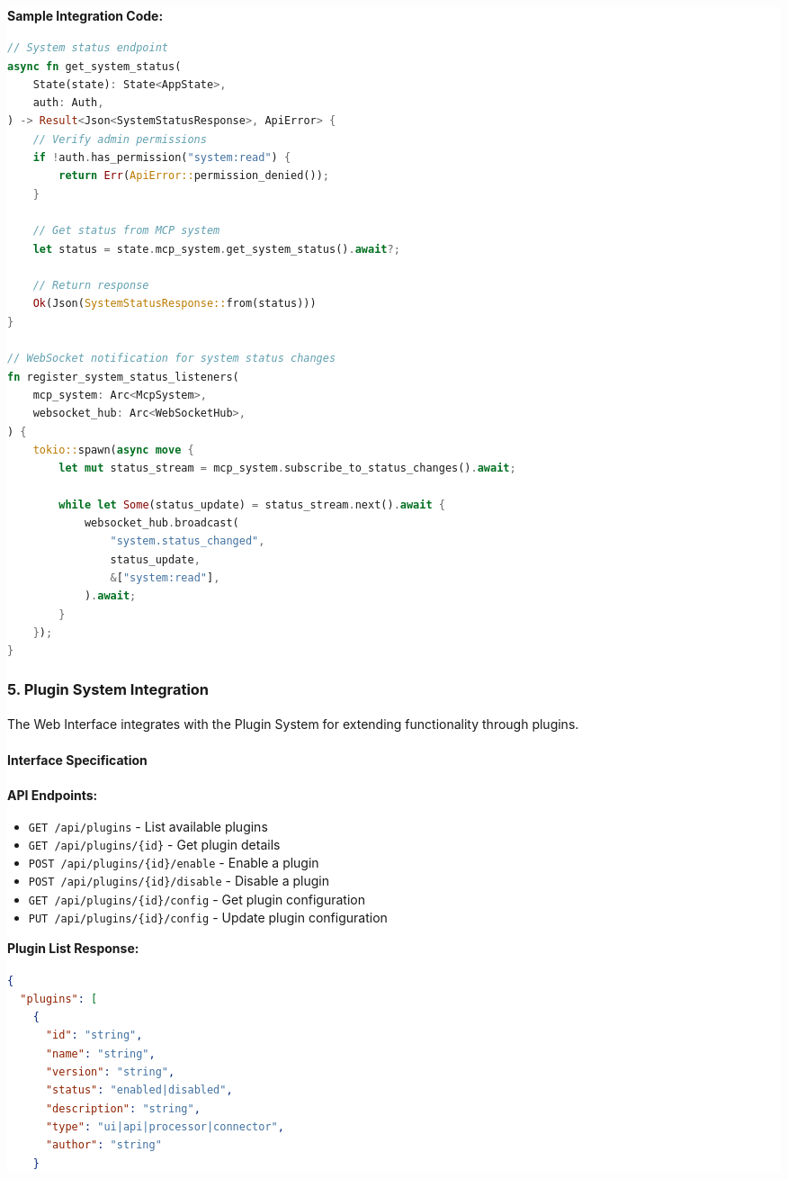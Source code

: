 **Sample Integration Code:**
```rust
// System status endpoint
async fn get_system_status(
    State(state): State<AppState>,
    auth: Auth,
) -> Result<Json<SystemStatusResponse>, ApiError> {
    // Verify admin permissions
    if !auth.has_permission("system:read") {
        return Err(ApiError::permission_denied());
    }
    
    // Get status from MCP system
    let status = state.mcp_system.get_system_status().await?;
    
    // Return response
    Ok(Json(SystemStatusResponse::from(status)))
}

// WebSocket notification for system status changes
fn register_system_status_listeners(
    mcp_system: Arc<McpSystem>,
    websocket_hub: Arc<WebSocketHub>,
) {
    tokio::spawn(async move {
        let mut status_stream = mcp_system.subscribe_to_status_changes().await;
        
        while let Some(status_update) = status_stream.next().await {
            websocket_hub.broadcast(
                "system.status_changed",
                status_update,
                &["system:read"],
            ).await;
        }
    });
}
```

### 5. Plugin System Integration

The Web Interface integrates with the Plugin System for extending functionality through plugins.

#### Interface Specification

**API Endpoints:**
- `GET /api/plugins` - List available plugins
- `GET /api/plugins/{id}` - Get plugin details
- `POST /api/plugins/{id}/enable` - Enable a plugin
- `POST /api/plugins/{id}/disable` - Disable a plugin
- `GET /api/plugins/{id}/config` - Get plugin configuration
- `PUT /api/plugins/{id}/config` - Update plugin configuration

**Plugin List Response:**
```json
{
  "plugins": [
    {
      "id": "string",
      "name": "string",
      "version": "string",
      "status": "enabled|disabled",
      "description": "string",
      "type": "ui|api|processor|connector",
      "author": "string"
    }
```
